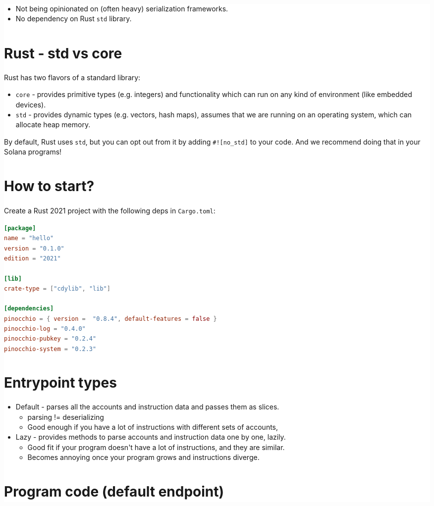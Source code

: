 * Not being opinionated on (often heavy) serialization frameworks.
* No dependency on Rust `std` library.



Rust - std vs core
==================

Rust has two flavors of a standard library:

* `core` - provides primitive types (e.g. integers) and functionality which can
  run on any kind of environment (like embedded devices).
* `std` - provides dynamic types (e.g. vectors, hash maps), assumes that we are
  running on an operating system, which can allocate heap memory.

By default, Rust uses `std`, but you can opt out from it by adding `#![no_std]`
to your code. And we recommend doing that in your Solana programs!



How to start?
=============

Create a Rust 2021 project with the following deps in `Cargo.toml`:

```toml
[package]
name = "hello"
version = "0.1.0"
edition = "2021"

[lib]
crate-type = ["cdylib", "lib"]

[dependencies]
pinocchio = { version =  "0.8.4", default-features = false }
pinocchio-log = "0.4.0"
pinocchio-pubkey = "0.2.4"
pinocchio-system = "0.2.3"
```



Entrypoint types
================

* Default - parses all the accounts and instruction data and passes them as
  slices.
  * parsing != deserializing
  * Good enough if you have a lot of instructions with different sets of
    accounts,
* Lazy - provides methods to parse accounts and instruction data one by one,
  lazily.
  * Good fit if your program doesn't have a lot of instructions, and they are
    similar.
  * Becomes annoying once your program grows and instructions diverge.

Program code (default endpoint)
===============================
